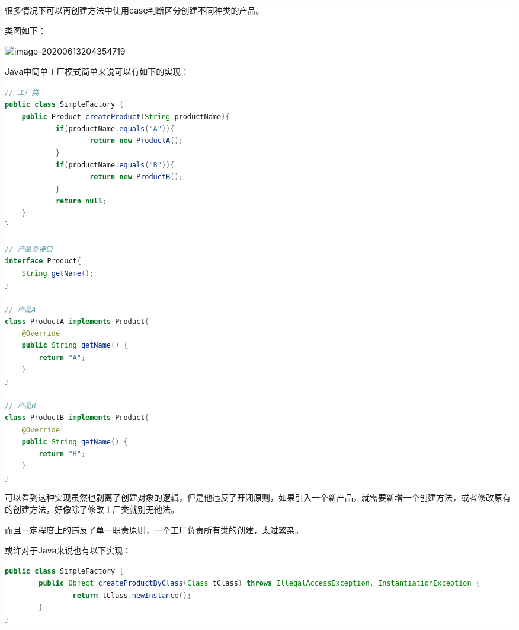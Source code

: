 很多情况下可以再创建方法中使用case判断区分创建不同种类的产品。

类图如下：

 ![image-20200613204354719](https://chenqwwq-img.oss-cn-beijing.aliyuncs.com/img/image-20200613204354719.png)

Java中简单工厂模式简单来说可以有如下的实现：

```java
// 工厂类
public class SimpleFactory {
    public Product createProduct(String productName){
            if(productName.equals("A")){
                	return new ProductA();
            }
            if(productName.equals("B")){
                	return new ProductB();
            }
       		return null;
    }
}

// 产品类接口
interface Product{
    String getName();
}

// 产品A
class ProductA implements Product{
    @Override
    public String getName() {
        return "A";
    }
}

// 产品B
class ProductB implements Product{
    @Override
    public String getName() {
        return "B";
    }
}

```

可以看到这种实现虽然也剥离了创建对象的逻辑，但是他违反了开闭原则，如果引入一个新产品，就需要新增一个创建方法，或者修改原有的创建方法，好像除了修改工厂类就别无他法。

而且一定程度上的违反了单一职责原则，一个工厂负责所有类的创建，太过繁杂。

或许对于Java来说也有以下实现：

```java
public class SimpleFactory {
        public Object createProductByClass(Class tClass) throws IllegalAccessException, InstantiationException {
            	return tClass.newInstance();
        }
}
```
